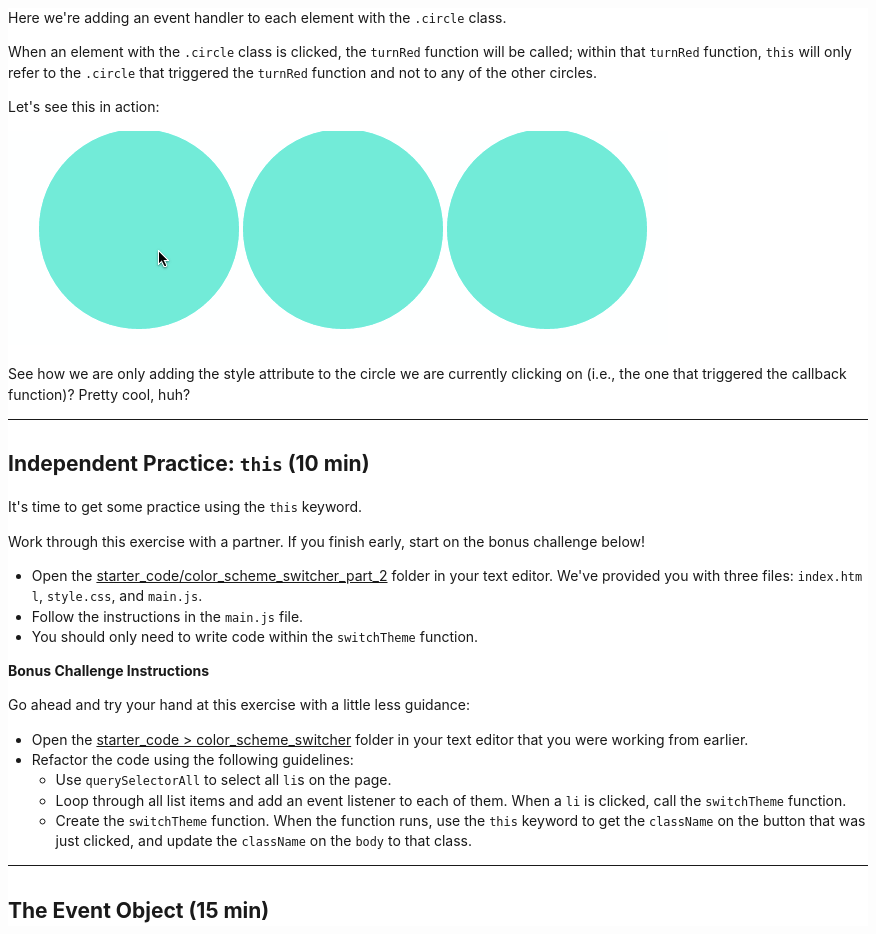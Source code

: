 Here we're adding an event handler to each element with the `.circle` class.

When an element with the `.circle` class is clicked, the `turnRed` function will be called; within that `turnRed` function, `this` will only refer to the `.circle` that triggered the `turnRed` function and not to any of the other circles.

Let's see this in action:

![](./images/Slide-11.gif)

See how we are only adding the style attribute to the circle we are currently clicking on (i.e., the one that triggered the callback function)? Pretty cool, huh?

---

## Independent Practice: `this` (10 min)

It's time to get some practice using the `this` keyword.

Work through this exercise with a partner. If you finish early, start on the bonus challenge below!

- Open the [starter_code/color\_scheme\_switcher\_part\_2](starter_code/color_scheme_switcher_part_2) folder in your text editor. We've provided you with three files: `index.html`, `style.css`, and `main.js`.
- Follow the instructions in the `main.js` file.
- You should only need to write code within the `switchTheme` function.

**Bonus Challenge Instructions**

Go ahead and try your hand at this exercise with a little less guidance:

- Open the [starter\_code > color\_scheme\_switcher](starter_code/color_scheme_switcher) folder in your text editor that you were working from earlier.
- Refactor the code using the following guidelines:
	- Use `querySelectorAll` to select all `li`s on the page.
	- Loop through all list items and add an event listener to each of them. When a `li` is clicked, call the `switchTheme` function.
	- Create the `switchTheme` function. When the function runs, use the `this` keyword to get the `className` on the button that was just clicked, and update the `className` on the `body` to that class.

---

## The Event Object (15 min)
